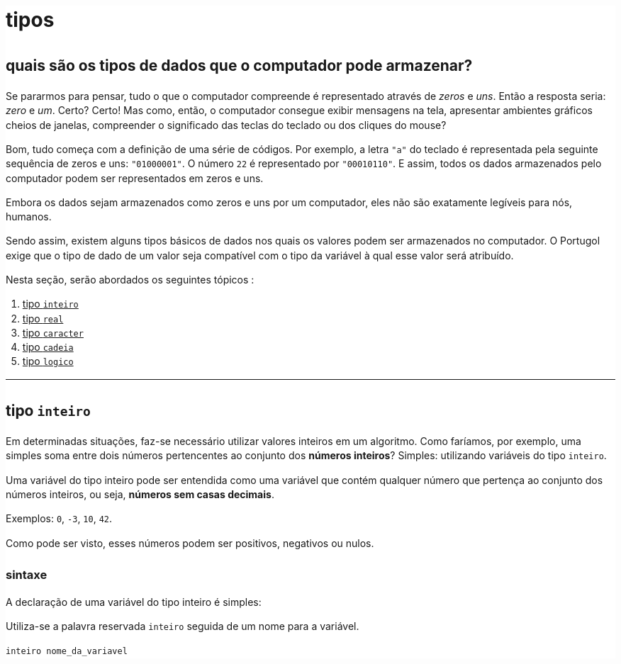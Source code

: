 # tipos

## quais são os tipos de dados que o computador pode armazenar?

Se pararmos para pensar, tudo o que o computador compreende é representado através de *zeros* e *uns*. Então a resposta seria: *zero* e *um*. Certo? Certo! Mas como, então, o computador consegue exibir mensagens na tela, apresentar ambientes gráficos cheios de janelas, compreender o significado das teclas do teclado ou dos cliques do mouse?

Bom, tudo começa com a definição de uma série de códigos. Por exemplo, a letra `"a"` do teclado é representada pela seguinte sequência de zeros e uns: `"01000001"`. O número `22` é representado por `"00010110"`. E assim, todos os dados armazenados pelo computador podem ser representados em zeros e uns.

Embora os dados sejam armazenados como zeros e uns por um computador, eles não são exatamente legíveis para nós, humanos.

Sendo assim, existem alguns tipos básicos de dados nos quais os valores podem ser armazenados no computador. O Portugol exige que o tipo de dado de um valor seja compatível com o tipo da variável à qual esse valor será atribuído.

Nesta seção, serão abordados os seguintes tópicos :

1. [tipo `inteiro`](#tipo-inteiro)
1. [tipo `real`](#tipo-real)
1. [tipo `caracter`](#tipo-caracter)
1. [tipo `cadeia`](#tipo-cadeia)
1. [tipo `logico`](#tipo-logico)

---

## tipo `inteiro`

Em determinadas situações, faz-se necessário utilizar valores inteiros em um algoritmo. Como faríamos, por exemplo, uma simples soma entre dois números pertencentes ao conjunto dos **números inteiros**? Simples: utilizando variáveis do tipo `inteiro`.

Uma variável do tipo inteiro pode ser entendida como uma variável que contém qualquer número que pertença ao conjunto dos números inteiros, ou seja, **números sem casas decimais**.

Exemplos: `0`, `-3`, `10`, `42`.

Como pode ser visto, esses números podem ser positivos, negativos ou nulos.

### sintaxe

A declaração de uma variável do tipo inteiro é simples:

Utiliza-se a palavra reservada `inteiro` seguida de um nome para a variável.

```portugol
inteiro nome_da_variavel
```
